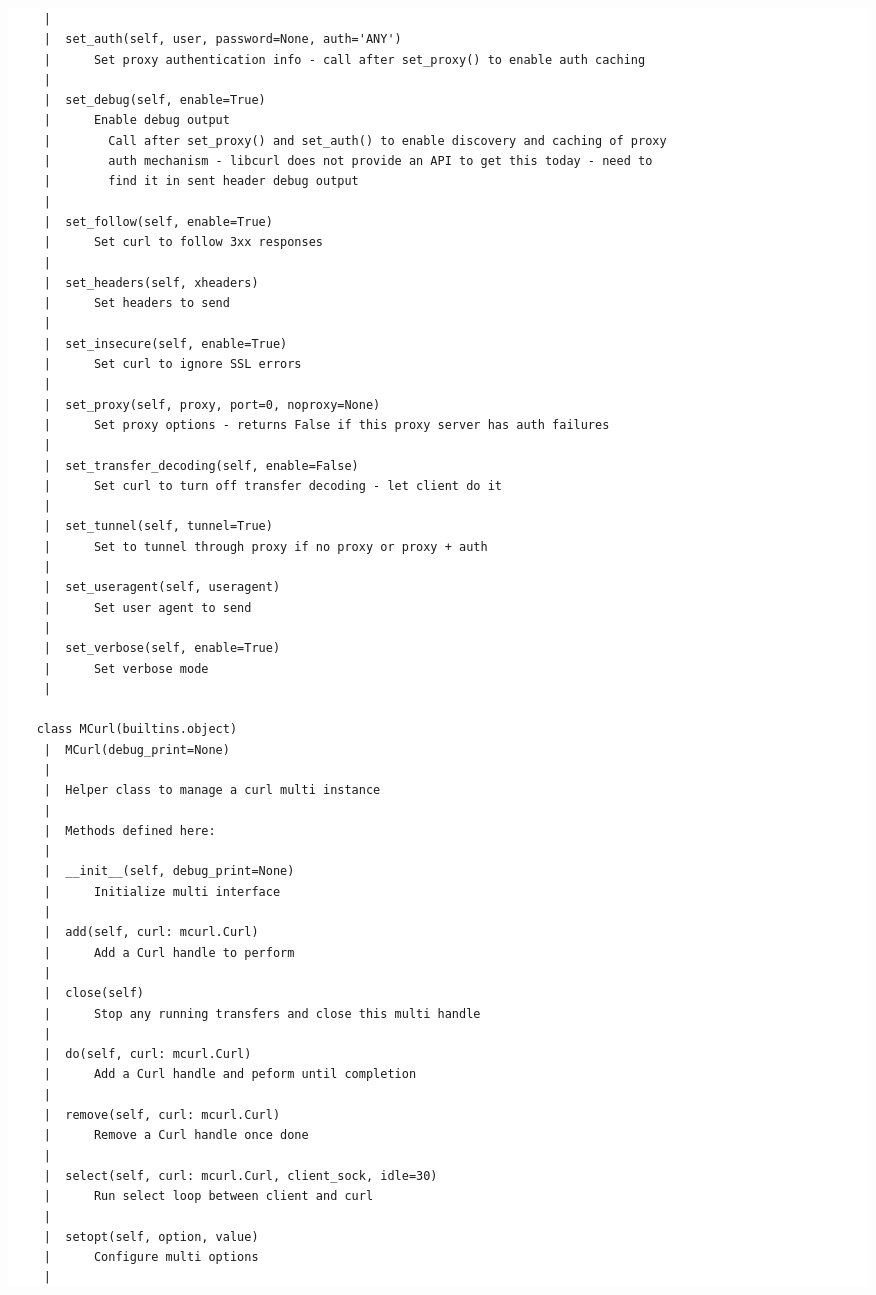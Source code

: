 ```
     |
     |  set_auth(self, user, password=None, auth='ANY')
     |      Set proxy authentication info - call after set_proxy() to enable auth caching
     |
     |  set_debug(self, enable=True)
     |      Enable debug output
     |        Call after set_proxy() and set_auth() to enable discovery and caching of proxy
     |        auth mechanism - libcurl does not provide an API to get this today - need to
     |        find it in sent header debug output
     |
     |  set_follow(self, enable=True)
     |      Set curl to follow 3xx responses
     |
     |  set_headers(self, xheaders)
     |      Set headers to send
     |
     |  set_insecure(self, enable=True)
     |      Set curl to ignore SSL errors
     |
     |  set_proxy(self, proxy, port=0, noproxy=None)
     |      Set proxy options - returns False if this proxy server has auth failures
     |
     |  set_transfer_decoding(self, enable=False)
     |      Set curl to turn off transfer decoding - let client do it
     |
     |  set_tunnel(self, tunnel=True)
     |      Set to tunnel through proxy if no proxy or proxy + auth
     |
     |  set_useragent(self, useragent)
     |      Set user agent to send
     |
     |  set_verbose(self, enable=True)
     |      Set verbose mode
     |

    class MCurl(builtins.object)
     |  MCurl(debug_print=None)
     |
     |  Helper class to manage a curl multi instance
     |
     |  Methods defined here:
     |
     |  __init__(self, debug_print=None)
     |      Initialize multi interface
     |
     |  add(self, curl: mcurl.Curl)
     |      Add a Curl handle to perform
     |
     |  close(self)
     |      Stop any running transfers and close this multi handle
     |
     |  do(self, curl: mcurl.Curl)
     |      Add a Curl handle and peform until completion
     |
     |  remove(self, curl: mcurl.Curl)
     |      Remove a Curl handle once done
     |
     |  select(self, curl: mcurl.Curl, client_sock, idle=30)
     |      Run select loop between client and curl
     |
     |  setopt(self, option, value)
     |      Configure multi options
     |
```